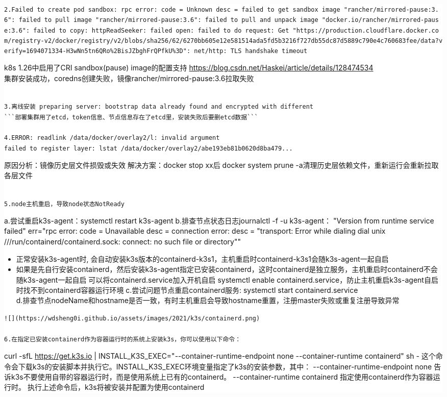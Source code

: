 ```
2.Failed to create pod sandbox: rpc error: code = Unknown desc = failed to get sandbox image "rancher/mirrored-pause:3.6": failed to pull image "rancher/mirrored-pause:3.6": failed to pull and unpack image "docker.io/rancher/mirrored-pause:3.6": failed to copy: httpReadSeeker: failed open: failed to do request: Get "https://production.cloudflare.docker.com/registry-v2/docker/registry/v2/blobs/sha256/62/6270bb605e12e581514ada5fd5b3216f727db55dc87d5889c790e4c760683fee/data?verify=1694071334-H3wNn5tn6QRo%2BisJZbghFrQPfkU%3D": net/http: TLS handshake timeout
``` 
k8s 1.26中启用了CRI sandbox(pause) image的配置支持 https://blog.csdn.net/Haskei/article/details/128474534    
集群安装成功，coredns创建失败，镜像rancher/mirrored-pause:3.6拉取失败  
``` 

3.离线安装 preparing server: bootstrap data already found and encrypted with different   
```部署集群用了etcd，token信息、节点信息存在了etcd里，安装失败后要删etcd数据```

4.ERROR: readlink /data/docker/overlay2/l: invalid argument
failed to register layer: lstat /data/docker/overlay2/abe193eb81b0620d8ba479...
``` 
原因分析：镜像历史层文件损毁或失效
解决方案：docker stop xx后  docker system prune -a清理历史层依赖文件，重新运行会重新拉取各层文件 
``` 

5.node主机重启，导致node状态NotReady
``` 
a.尝试重启k3s-agent：systemctl restart k3s-agent
b.排查节点状态日志journalctl -f -u k3s-agent： "Version from runtime service failed" err="rpc error: code = Unavailable desc = connection error: desc = \"transport: Error while dialing dial unix ///run/containerd/containerd.sock: connect: no such file or directory\""
- 正常安装k3s-agent时, 会自动安装k3s版本的containerd-k3s1，主机重启时containerd-k3s1会随k3s-agent一起自启
- 如果是先自行安装containerd，然后安装k3s-agent指定已安装containerd，这时containerd是独立服务，主机重启时containerd不会随k3s-agent一起自启
可以将containerd.service加入开机自启 systemctl enable containerd.service，防止主机重启k3s-agent自启时找不到containerd容器运行环境
c.尝试问题节点重启containerd服务: systemctl start containerd.service  
d.排查节点nodeName和hostname是否一致，有时主机重启会导致hostname重置，注册master失败或重复注册导致异常
```
![](https://wdsheng0i.github.io/assets/images/2021/k3s/containerd.png)

6.在指定已安装containerd作为容器运行时的系统上安装k3s，你可以使用以下命令：
``` 
curl -sfL https://get.k3s.io | INSTALL_K3S_EXEC="--container-runtime-endpoint none --container-runtime containerd" sh -
这个命令会下载k3s的安装脚本并执行它。INSTALL_K3S_EXEC环境变量指定了k3s的安装参数，其中：
--container-runtime-endpoint none 告诉k3s不要使用自带的容器运行时，而是使用系统上已有的containerd。
--container-runtime containerd 指定使用containerd作为容器运行时。
执行上述命令后，k3s将被安装并配置为使用containerd
```
